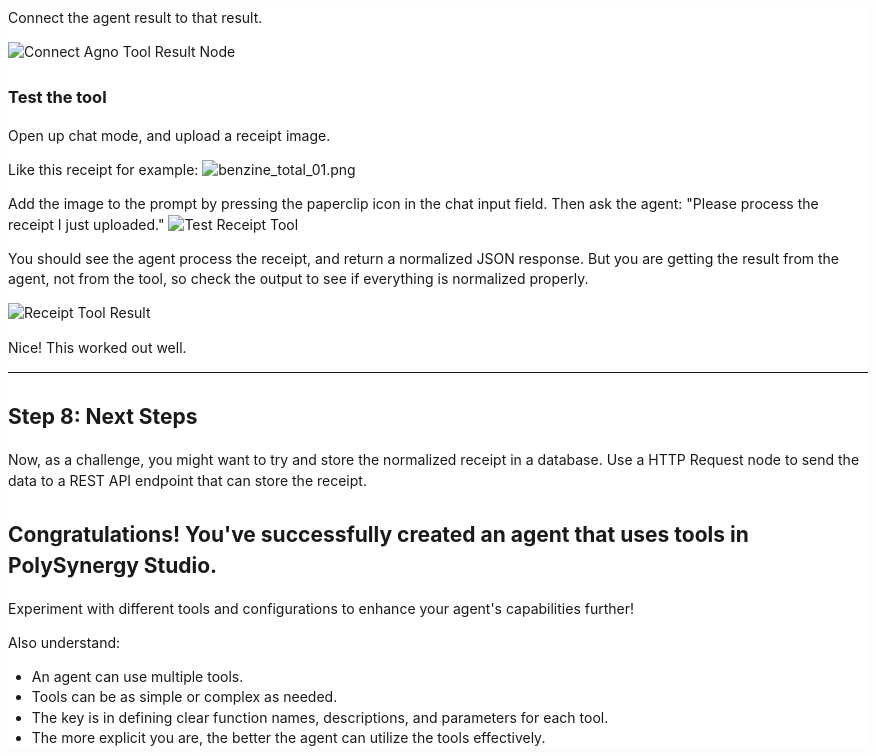 Connect the agent result to that result.

![Connect Agno Tool Result Node](http://localhost:8090/api/v1/documentation/assets/images/tutorial-tools-step-17.png)

### Test the tool

Open up chat mode, and upload a receipt image.

Like this receipt for example:
![benzine_total_01.png](http://localhost:8090/api/v1/documentation/assets/images/benzine_total_01.png)

Add the image to the prompt by pressing the paperclip icon in the chat input field.
Then ask the agent: "Please process the receipt I just uploaded."
![Test Receipt Tool](http://localhost:8090/api/v1/documentation/assets/images/tutorial-tools-step-18.png)

You should see the agent process the receipt, and return a normalized JSON response.
But you are getting the result from the agent, not from the tool, so check the output to see if everything is normalized properly.

![Receipt Tool Result](http://localhost:8090/api/v1/documentation/assets/images/tutorial-tools-step-19.png)

Nice! This worked out well.

---

## Step 8: Next Steps

Now, as a challenge, you might want to try and store the normalized receipt in a database.
Use a HTTP Request node to send the data to a REST API endpoint that can store the receipt.

## Congratulations! You've successfully created an agent that uses tools in PolySynergy Studio. 

Experiment with different tools and configurations to enhance your agent's capabilities further!

Also understand:

- An agent can use multiple tools.
- Tools can be as simple or complex as needed.
- The key is in defining clear function names, descriptions, and parameters for each tool.
- The more explicit you are, the better the agent can utilize the tools effectively.
